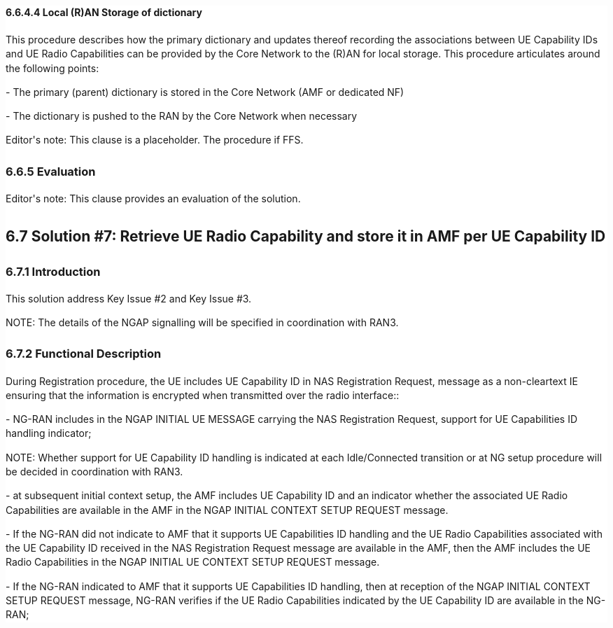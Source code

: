 #### 6.6.4.4 Local (R)AN Storage of dictionary

This procedure describes how the primary dictionary and updates thereof
recording the associations between UE Capability IDs and UE Radio
Capabilities can be provided by the Core Network to the (R)AN for local
storage. This procedure articulates around the following points:

\- The primary (parent) dictionary is stored in the Core Network (AMF or
dedicated NF)

\- The dictionary is pushed to the RAN by the Core Network when
necessary

Editor\'s note: This clause is a placeholder. The procedure if FFS.

### 6.6.5 Evaluation

Editor\'s note: This clause provides an evaluation of the solution.

6.7 Solution \#7: Retrieve UE Radio Capability and store it in AMF per UE Capability ID
---------------------------------------------------------------------------------------

### 6.7.1 Introduction

This solution address Key Issue \#2 and Key Issue \#3.

NOTE: The details of the NGAP signalling will be specified in
coordination with RAN3.

### 6.7.2 Functional Description

During Registration procedure, the UE includes UE Capability ID in NAS
Registration Request, message as a non-cleartext IE ensuring that the
information is encrypted when transmitted over the radio interface::

\- NG-RAN includes in the NGAP INITIAL UE MESSAGE carrying the NAS
Registration Request, support for UE Capabilities ID handling indicator;

NOTE: Whether support for UE Capability ID handling is indicated at each
Idle/Connected transition or at NG setup procedure will be decided in
coordination with RAN3.

\- at subsequent initial context setup, the AMF includes UE Capability
ID and an indicator whether the associated UE Radio Capabilities are
available in the AMF in the NGAP INITIAL CONTEXT SETUP REQUEST message.

\- If the NG-RAN did not indicate to AMF that it supports UE
Capabilities ID handling and the UE Radio Capabilities associated with
the UE Capability ID received in the NAS Registration Request message
are available in the AMF, then the AMF includes the UE Radio
Capabilities in the NGAP INITIAL UE CONTEXT SETUP REQUEST message.

\- If the NG-RAN indicated to AMF that it supports UE Capabilities ID
handling, then at reception of the NGAP INITIAL CONTEXT SETUP REQUEST
message, NG-RAN verifies if the UE Radio Capabilities indicated by the
UE Capability ID are available in the NG-RAN;
